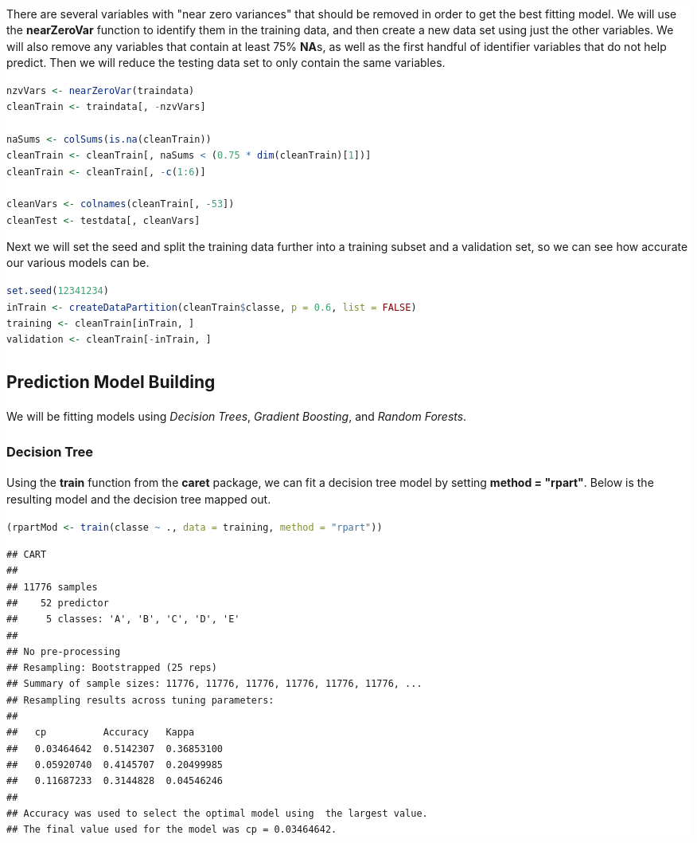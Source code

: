 There are several variables with "near zero variances" that should be removed in order to get the best fitting model. We will use the **nearZeroVar** function to identify them in the training data, and then create a new data set using just the other variables. We will also remove any variables that contain at least 75% **NA**s, as well as the first handful of identifier variables that do not help predict. Then we will reduce the testing data set to only contain the same variables.


```r
nzvVars <- nearZeroVar(traindata)
cleanTrain <- traindata[, -nzvVars]

naSums <- colSums(is.na(cleanTrain))
cleanTrain <- cleanTrain[, naSums < (0.75 * dim(cleanTrain)[1])]
cleanTrain <- cleanTrain[, -c(1:6)]

cleanVars <- colnames(cleanTrain[, -53])
cleanTest <- testdata[, cleanVars]
```

Next we will set the seed and split the training data further into a training subset and a validation set, so we can see how accurate our various models can be. 


```r
set.seed(12341234)
inTrain <- createDataPartition(cleanTrain$classe, p = 0.6, list = FALSE)
training <- cleanTrain[inTrain, ]
validation <- cleanTrain[-inTrain, ]
```

## Prediction Model Building

We will be fitting models using *Decision Trees*, *Gradient Boosting*, and *Random Forests*.

### Decision Tree

Using the **train** function from the **caret** package, we can fit a decision tree model by setting **method = "rpart"**. Below is the resulting model and the decision tree mapped out.


```r
(rpartMod <- train(classe ~ ., data = training, method = "rpart"))
```

```
## CART 
## 
## 11776 samples
##    52 predictor
##     5 classes: 'A', 'B', 'C', 'D', 'E' 
## 
## No pre-processing
## Resampling: Bootstrapped (25 reps) 
## Summary of sample sizes: 11776, 11776, 11776, 11776, 11776, 11776, ... 
## Resampling results across tuning parameters:
## 
##   cp          Accuracy   Kappa     
##   0.03464642  0.5142307  0.36853100
##   0.05920740  0.4145707  0.20499985
##   0.11687233  0.3144828  0.04546246
## 
## Accuracy was used to select the optimal model using  the largest value.
## The final value used for the model was cp = 0.03464642.
```
